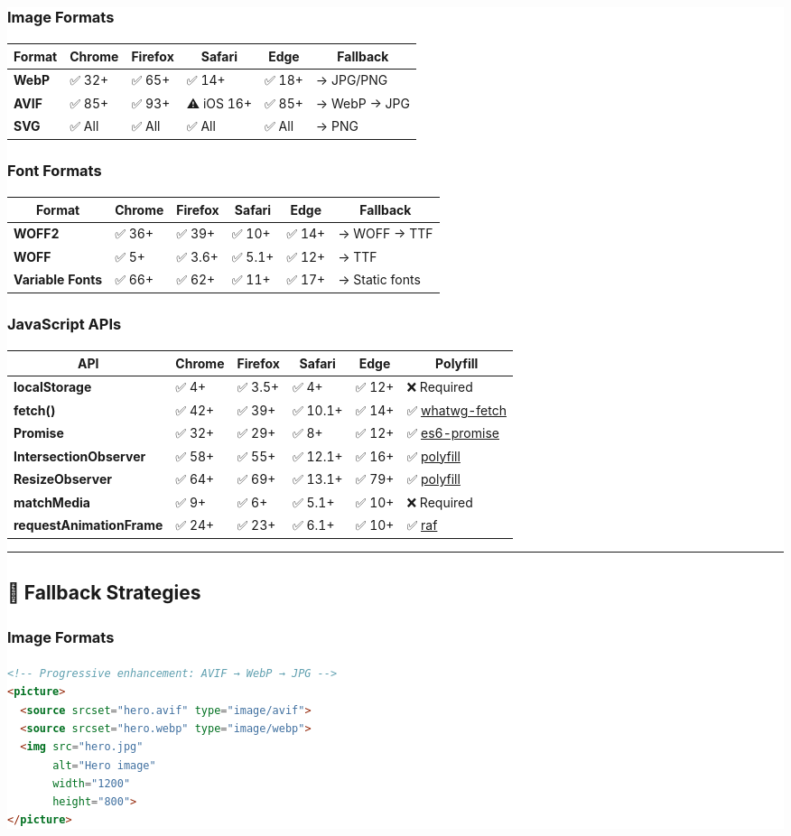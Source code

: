 ### Image Formats

| Format | Chrome | Firefox | Safari | Edge | Fallback |
|--------|--------|---------|--------|------|----------|
| **WebP** | ✅ 32+ | ✅ 65+ | ✅ 14+ | ✅ 18+ | → JPG/PNG |
| **AVIF** | ✅ 85+ | ✅ 93+ | ⚠️ iOS 16+ | ✅ 85+ | → WebP → JPG |
| **SVG** | ✅ All | ✅ All | ✅ All | ✅ All | → PNG |

### Font Formats

| Format | Chrome | Firefox | Safari | Edge | Fallback |
|--------|--------|---------|--------|------|----------|
| **WOFF2** | ✅ 36+ | ✅ 39+ | ✅ 10+ | ✅ 14+ | → WOFF → TTF |
| **WOFF** | ✅ 5+ | ✅ 3.6+ | ✅ 5.1+ | ✅ 12+ | → TTF |
| **Variable Fonts** | ✅ 66+ | ✅ 62+ | ✅ 11+ | ✅ 17+ | → Static fonts |

### JavaScript APIs

| API | Chrome | Firefox | Safari | Edge | Polyfill |
|-----|--------|---------|--------|------|----------|
| **localStorage** | ✅ 4+ | ✅ 3.5+ | ✅ 4+ | ✅ 12+ | ❌ Required |
| **fetch()** | ✅ 42+ | ✅ 39+ | ✅ 10.1+ | ✅ 14+ | ✅ [whatwg-fetch](https://github.com/github/fetch) |
| **Promise** | ✅ 32+ | ✅ 29+ | ✅ 8+ | ✅ 12+ | ✅ [es6-promise](https://github.com/stefanpenner/es6-promise) |
| **IntersectionObserver** | ✅ 58+ | ✅ 55+ | ✅ 12.1+ | ✅ 16+ | ✅ [polyfill](https://github.com/w3c/IntersectionObserver) |
| **ResizeObserver** | ✅ 64+ | ✅ 69+ | ✅ 13.1+ | ✅ 79+ | ✅ [polyfill](https://github.com/que-etc/resize-observer-polyfill) |
| **matchMedia** | ✅ 9+ | ✅ 6+ | ✅ 5.1+ | ✅ 10+ | ❌ Required |
| **requestAnimationFrame** | ✅ 24+ | ✅ 23+ | ✅ 6.1+ | ✅ 10+ | ✅ [raf](https://github.com/chrisdickinson/raf) |

---

## 🔄 Fallback Strategies

### Image Formats

```html
<!-- Progressive enhancement: AVIF → WebP → JPG -->
<picture>
  <source srcset="hero.avif" type="image/avif">
  <source srcset="hero.webp" type="image/webp">
  <img src="hero.jpg"
       alt="Hero image"
       width="1200"
       height="800">
</picture>
```
